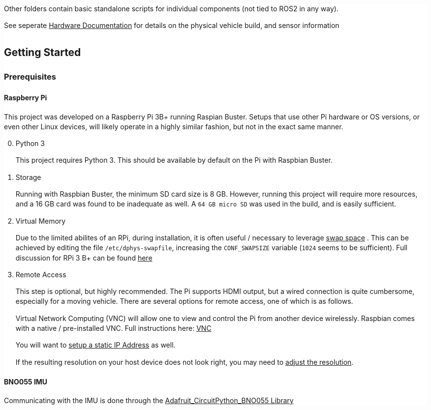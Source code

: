 Other folders contain basic standalone scripts for individual components (not tied to ROS2 in any way).

See seperate [Hardware Documentation](https://github.com/lucastliu/sciencebot/blob/master/HARDWARE.md) for details on the physical vehicle build, and sensor information


## Getting Started

### Prerequisites



#### Raspberry Pi

  This project was developed on a Raspberry Pi 3B+ running Raspian Buster. Setups that use other Pi hardware or OS versions, or even other Linux devices, will likely operate in a highly similar fashion, but not in the exact same manner.

0. Python 3

    This project requires Python 3. This should be available by default on the Pi with Raspbian Buster.

1. Storage

    Running with Raspbian Buster, the minimum SD card size is 8 GB. However, running this project will require more resources, and a 16 GB card was found to be inadequate as well. A `64 GB micro SD` was used in the build, and is easily sufficient.

2. Virtual Memory

    Due to the limited abilites of an RPi, during installation, it is often useful / necessary to leverage [swap space](https://access.redhat.com/documentation/en-us/red_hat_enterprise_linux/5/html/deployment_guide/ch-swapspace) . This can be achieved by editing the file `/etc/dphys-swapfile`, increasing the `CONF_SWAPSIZE` variable (`1024` seems to be sufficient). Full discussion for RPi 3 B+ can be found [here](https://www.raspberrypi.org/forums/viewtopic.php?t=211804)

3. Remote Access

    This step is optional, but highly recommended. The Pi supports HDMI output, but a wired connection is quite cumbersome, especially for a moving vehicle. There are several options for remote access, one of which is as follows.

    Virtual Network Computing (VNC) will allow one to view and control the Pi from another device wirelessly. Raspbian comes with a native / pre-installed VNC. Full instructions here: [VNC](https://www.raspberrypi.org/documentation/remote-access/vnc/)

    
    You will want to [setup a static IP Address](https://pimylifeup.com/raspberry-pi-static-ip-address/) as well.

    If the resulting resolution on your host device does not look right, you may need to [adjust the resolution](https://help.realvnc.com/hc/en-us/articles/360002249917-VNC-Connect-and-Raspberry-Pi#troubleshooting-vnc-server-0-7).

#### BNO055 IMU

  Communicating with the IMU is done through the [Adafruit_CircuitPython_BNO055 Library](https://github.com/adafruit/Adafruit_CircuitPython_BNO055)
